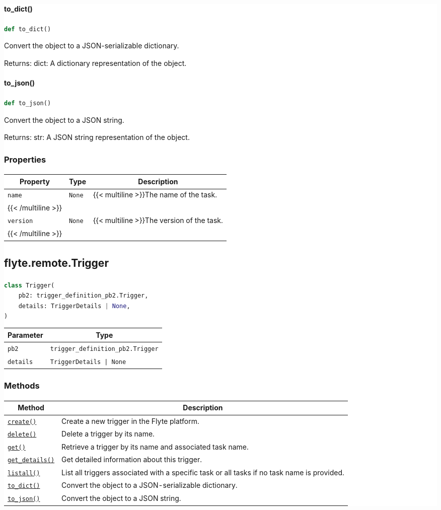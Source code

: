 #### to_dict()

```python
def to_dict()
```
Convert the object to a JSON-serializable dictionary.

Returns:
    dict: A dictionary representation of the object.


#### to_json()

```python
def to_json()
```
Convert the object to a JSON string.

Returns:
    str: A JSON string representation of the object.


### Properties

| Property | Type | Description |
|-|-|-|
| `name` | `None` | {{< multiline >}}The name of the task.
{{< /multiline >}} |
| `version` | `None` | {{< multiline >}}The version of the task.
{{< /multiline >}} |

## flyte.remote.Trigger

```python
class Trigger(
    pb2: trigger_definition_pb2.Trigger,
    details: TriggerDetails | None,
)
```
| Parameter | Type |
|-|-|
| `pb2` | `trigger_definition_pb2.Trigger` |
| `details` | `TriggerDetails \| None` |

### Methods

| Method | Description |
|-|-|
| [`create()`](#create) | Create a new trigger in the Flyte platform. |
| [`delete()`](#delete) | Delete a trigger by its name. |
| [`get()`](#get) | Retrieve a trigger by its name and associated task name. |
| [`get_details()`](#get_details) | Get detailed information about this trigger. |
| [`listall()`](#listall) | List all triggers associated with a specific task or all tasks if no task name is provided. |
| [`to_dict()`](#to_dict) | Convert the object to a JSON-serializable dictionary. |
| [`to_json()`](#to_json) | Convert the object to a JSON string. |